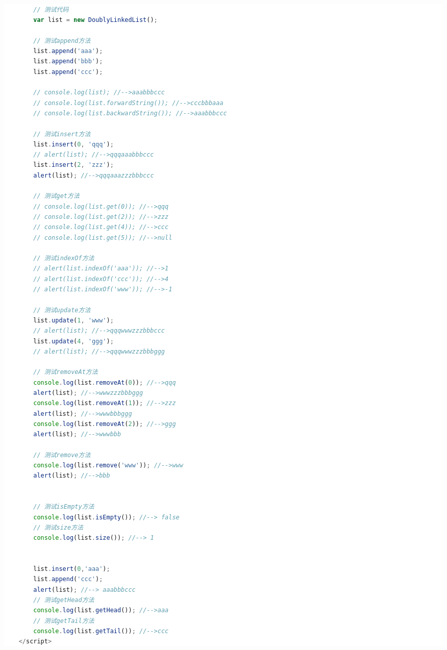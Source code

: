 ```javascript
        // 测试代码
        var list = new DoublyLinkedList();

        // 测试append方法
        list.append('aaa');
        list.append('bbb');
        list.append('ccc');

        // console.log(list); //-->aaabbbccc
        // console.log(list.forwardString()); //-->cccbbbaaa
        // console.log(list.backwardString()); //-->aaabbbccc

        // 测试insert方法
        list.insert(0, 'qqq'); 
        // alert(list); //-->qqqaaabbbccc
        list.insert(2, 'zzz');
        alert(list); //-->qqqaaazzzbbbccc

        // 测试get方法
        // console.log(list.get(0)); //-->qqq
        // console.log(list.get(2)); //-->zzz
        // console.log(list.get(4)); //-->ccc
        // console.log(list.get(5)); //-->null

        // 测试indexOf方法
        // alert(list.indexOf('aaa')); //-->1
        // alert(list.indexOf('ccc')); //-->4
        // alert(list.indexOf('www')); //-->-1
        
        // 测试update方法
        list.update(1, 'www'); 
        // alert(list); //-->qqqwwwzzzbbbccc
        list.update(4, 'ggg'); 
        // alert(list); //-->qqqwwwzzzbbbggg

        // 测试removeAt方法
        console.log(list.removeAt(0)); //-->qqq
        alert(list); //-->wwwzzzbbbggg
        console.log(list.removeAt(1)); //-->zzz
        alert(list); //-->wwwbbbggg
        console.log(list.removeAt(2)); //-->ggg
        alert(list); //-->wwwbbb

        // 测试remove方法
        console.log(list.remove('www')); //-->www
        alert(list); //-->bbb


        // 测试isEmpty方法
        console.log(list.isEmpty()); //--> false
        // 测试size方法
        console.log(list.size()); //--> 1

        
        list.insert(0,'aaa');
        list.append('ccc');
        alert(list); //--> aaabbbccc
        // 测试getHead方法
        console.log(list.getHead()); //-->aaa
        // 测试getTail方法
        console.log(list.getTail()); //-->ccc
    </script>
```